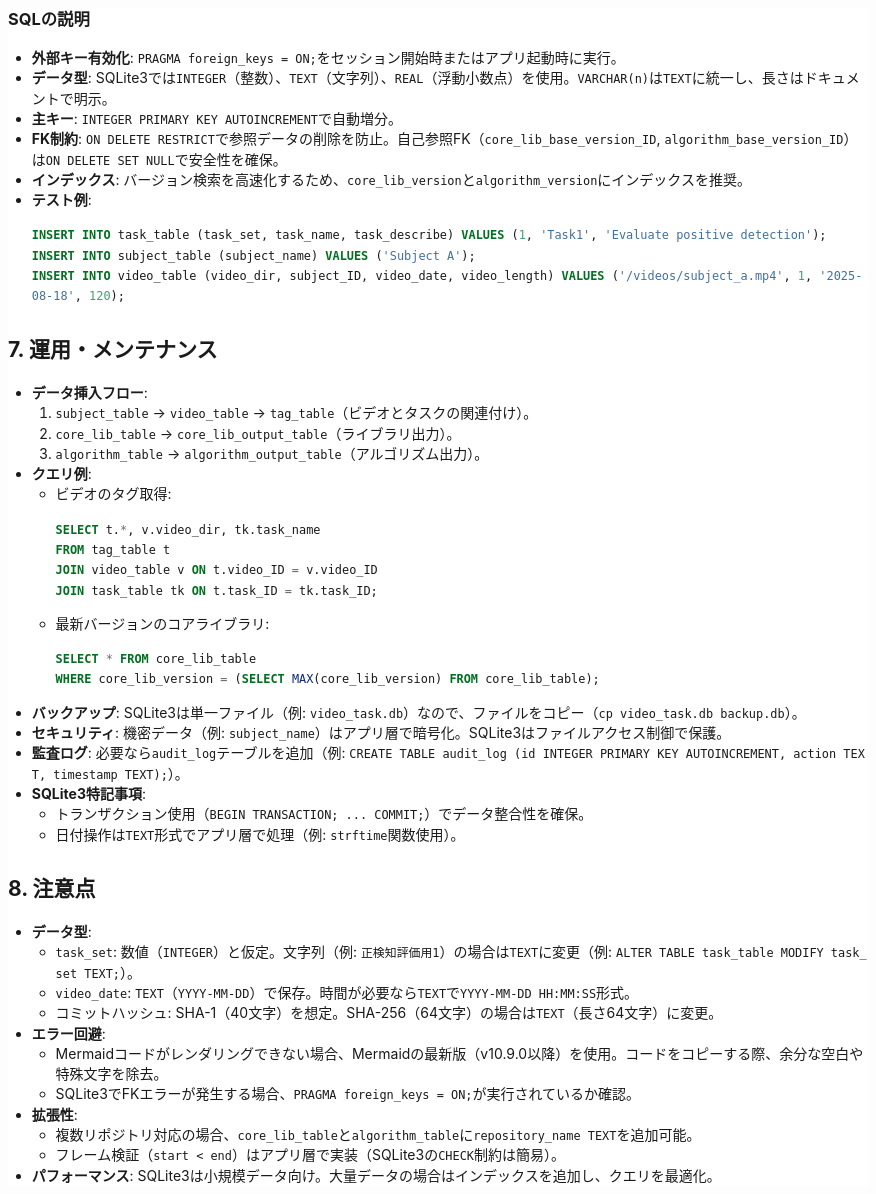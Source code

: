 ### SQLの説明
- **外部キー有効化**: `PRAGMA foreign_keys = ON;`をセッション開始時またはアプリ起動時に実行。
- **データ型**: SQLite3では`INTEGER`（整数）、`TEXT`（文字列）、`REAL`（浮動小数点）を使用。`VARCHAR(n)`は`TEXT`に統一し、長さはドキュメントで明示。
- **主キー**: `INTEGER PRIMARY KEY AUTOINCREMENT`で自動増分。
- **FK制約**: `ON DELETE RESTRICT`で参照データの削除を防止。自己参照FK（`core_lib_base_version_ID`, `algorithm_base_version_ID`）は`ON DELETE SET NULL`で安全性を確保。
- **インデックス**: バージョン検索を高速化するため、`core_lib_version`と`algorithm_version`にインデックスを推奨。
- **テスト例**:
  ```sql
  INSERT INTO task_table (task_set, task_name, task_describe) VALUES (1, 'Task1', 'Evaluate positive detection');
  INSERT INTO subject_table (subject_name) VALUES ('Subject A');
  INSERT INTO video_table (video_dir, subject_ID, video_date, video_length) VALUES ('/videos/subject_a.mp4', 1, '2025-08-18', 120);
  ```

## 7. 運用・メンテナンス
- **データ挿入フロー**:
  1. `subject_table` → `video_table` → `tag_table`（ビデオとタスクの関連付け）。
  2. `core_lib_table` → `core_lib_output_table`（ライブラリ出力）。
  3. `algorithm_table` → `algorithm_output_table`（アルゴリズム出力）。
- **クエリ例**:
  - ビデオのタグ取得:
    ```sql
    SELECT t.*, v.video_dir, tk.task_name
    FROM tag_table t
    JOIN video_table v ON t.video_ID = v.video_ID
    JOIN task_table tk ON t.task_ID = tk.task_ID;
    ```
  - 最新バージョンのコアライブラリ:
    ```sql
    SELECT * FROM core_lib_table
    WHERE core_lib_version = (SELECT MAX(core_lib_version) FROM core_lib_table);
    ```
- **バックアップ**: SQLite3は単一ファイル（例: `video_task.db`）なので、ファイルをコピー（`cp video_task.db backup.db`）。
- **セキュリティ**: 機密データ（例: `subject_name`）はアプリ層で暗号化。SQLite3はファイルアクセス制御で保護。
- **監査ログ**: 必要なら`audit_log`テーブルを追加（例: `CREATE TABLE audit_log (id INTEGER PRIMARY KEY AUTOINCREMENT, action TEXT, timestamp TEXT);`）。
- **SQLite3特記事項**:
  - トランザクション使用（`BEGIN TRANSACTION; ... COMMIT;`）でデータ整合性を確保。
  - 日付操作は`TEXT`形式でアプリ層で処理（例: `strftime`関数使用）。

## 8. 注意点
- **データ型**:
  - `task_set`: 数値（`INTEGER`）と仮定。文字列（例: `正検知評価用1`）の場合は`TEXT`に変更（例: `ALTER TABLE task_table MODIFY task_set TEXT;`）。
  - `video_date`: `TEXT`（`YYYY-MM-DD`）で保存。時間が必要なら`TEXT`で`YYYY-MM-DD HH:MM:SS`形式。
  - コミットハッシュ: SHA-1（40文字）を想定。SHA-256（64文字）の場合は`TEXT`（長さ64文字）に変更。
- **エラー回避**:
  - Mermaidコードがレンダリングできない場合、Mermaidの最新版（v10.9.0以降）を使用。コードをコピーする際、余分な空白や特殊文字を除去。
  - SQLite3でFKエラーが発生する場合、`PRAGMA foreign_keys = ON;`が実行されているか確認。
- **拡張性**:
  - 複数リポジトリ対応の場合、`core_lib_table`と`algorithm_table`に`repository_name TEXT`を追加可能。
  - フレーム検証（`start < end`）はアプリ層で実装（SQLite3の`CHECK`制約は簡易）。
- **パフォーマンス**: SQLite3は小規模データ向け。大量データの場合はインデックスを追加し、クエリを最適化。
